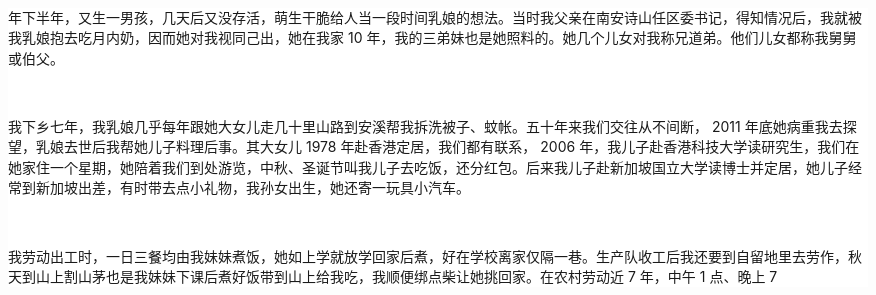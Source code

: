   <span class="s1">
   年下半年，又生一男孩，几天后又没存活，萌生干脆给人当一段时间乳娘的想法。当时我父亲在南安诗山任区委书记，得知情况后，我就被我乳娘抱去吃月内奶，因而她对我视同己出，她在我家
  </span>
  <span class="s2">
   10
  </span>
  <span class="s1">
   年，我的三弟妹也是她照料的。她几个儿女对我称兄道弟。他们儿女都称我舅舅或伯父。
  </span>
 </p>
 <p class="p1">
  <span class="s1">
  </span>
  <br/>
 </p>
 <p class="p2">
  <span class="s1">
   我下乡七年，我乳娘几乎每年跟她大女儿走几十里山路到安溪帮我拆洗被子、蚊帐。五十年来我们交往从不间断，
  </span>
  <span class="s2">
   2011
  </span>
  <span class="s1">
   年底她病重我去探望，乳娘去世后我帮她儿子料理后事。其大女儿
  </span>
  <span class="s2">
   1978
  </span>
  <span class="s1">
   年赴香港定居，我们都有联系，
  </span>
  <span class="s2">
   2006
  </span>
  <span class="s1">
   年，我儿子赴香港科技大学读研究生，我们在她家住一个星期，她陪着我们到处游览，中秋、圣诞节叫我儿子去吃饭，还分红包。后来我儿子赴新加坡国立大学读博士并定居，她儿子经常到新加坡出差，有时带去点小礼物，我孙女出生，她还寄一玩具小汽车。
  </span>
 </p>
 <p class="p1">
  <span class="s1">
  </span>
  <br/>
 </p>
 <p class="p2">
  <span class="s1">
   我劳动出工时，一日三餐均由我妹妹煮饭，她如上学就放学回家后煮，好在学校离家仅隔一巷。生产队收工后我还要到自留地里去劳作，秋天到山上割山茅也是我妹妹下课后煮好饭带到山上给我吃，我顺便绑点柴让她挑回家。在农村劳动近
  </span>
  <span class="s2">
   7
  </span>
  <span class="s1">
   年，中午
  </span>
  <span class="s2">
   1
  </span>
  <span class="s1">
   点、晚上
  </span>
  <span class="s2">
   7
  </span>